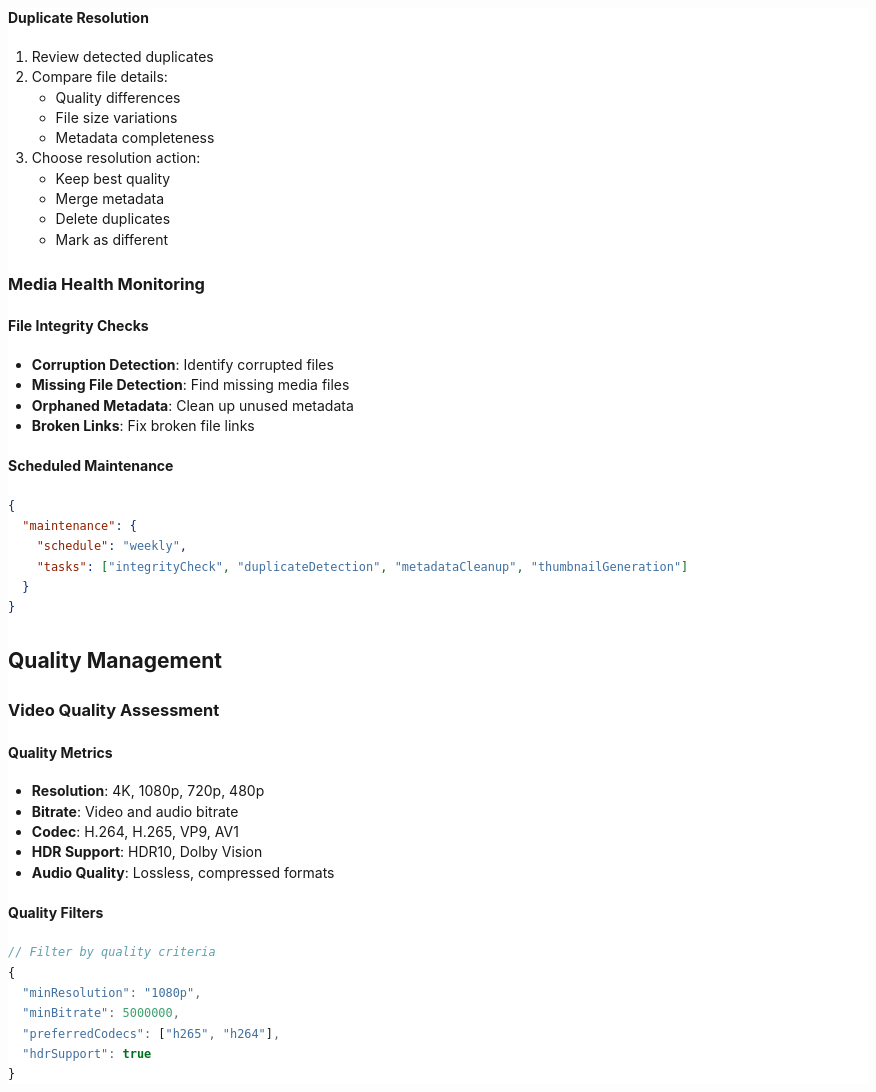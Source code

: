 #### Duplicate Resolution

1. Review detected duplicates
2. Compare file details:
   - Quality differences
   - File size variations
   - Metadata completeness
3. Choose resolution action:
   - Keep best quality
   - Merge metadata
   - Delete duplicates
   - Mark as different

### Media Health Monitoring

#### File Integrity Checks

- **Corruption Detection**: Identify corrupted files
- **Missing File Detection**: Find missing media files
- **Orphaned Metadata**: Clean up unused metadata
- **Broken Links**: Fix broken file links

#### Scheduled Maintenance

```json
{
  "maintenance": {
    "schedule": "weekly",
    "tasks": ["integrityCheck", "duplicateDetection", "metadataCleanup", "thumbnailGeneration"]
  }
}
```

## Quality Management

### Video Quality Assessment

#### Quality Metrics

- **Resolution**: 4K, 1080p, 720p, 480p
- **Bitrate**: Video and audio bitrate
- **Codec**: H.264, H.265, VP9, AV1
- **HDR Support**: HDR10, Dolby Vision
- **Audio Quality**: Lossless, compressed formats

#### Quality Filters

```javascript
// Filter by quality criteria
{
  "minResolution": "1080p",
  "minBitrate": 5000000,
  "preferredCodecs": ["h265", "h264"],
  "hdrSupport": true
}
```
